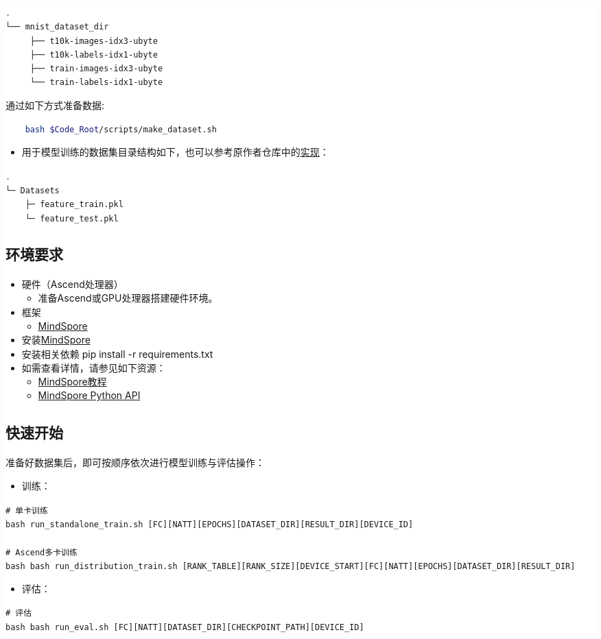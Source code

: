 ```bash
.
└── mnist_dataset_dir
     ├── t10k-images-idx3-ubyte
     ├── t10k-labels-idx1-ubyte
     ├── train-images-idx3-ubyte
     └── train-labels-idx1-ubyte
```

通过如下方式准备数据:

```bash
    bash $Code_Root/scripts/make_dataset.sh
```

- 用于模型训练的数据集目录结构如下，也可以参考原作者仓库中的[实现](<https://github.com/longxiang92/Flash-MNIST.git>)：

```bash
.
└─ Datasets
    ├─ feature_train.pkl
    └─ feature_test.pkl
```

## 环境要求

- 硬件（Ascend处理器）
    - 准备Ascend或GPU处理器搭建硬件环境。
- 框架
    - [MindSpore](https://gitee.com/mindspore/mindspore)
- 安装[MindSpore](https://www.mindspore.cn/install)
- 安装相关依赖 pip install -r requirements.txt
- 如需查看详情，请参见如下资源：
    - [MindSpore教程](https://www.mindspore.cn/tutorials/zh-CN/master/index.html)
    - [MindSpore Python API](https://www.mindspore.cn/docs/zh-CN/master/index.html)

## 快速开始

准备好数据集后，即可按顺序依次进行模型训练与评估操作：

- 训练：

```shell
# 单卡训练
bash run_standalone_train.sh [FC][NATT][EPOCHS][DATASET_DIR][RESULT_DIR][DEVICE_ID]

# Ascend多卡训练
bash bash run_distribution_train.sh [RANK_TABLE][RANK_SIZE][DEVICE_START][FC][NATT][EPOCHS][DATASET_DIR][RESULT_DIR]
```

- 评估：

```shell
# 评估
bash bash run_eval.sh [FC][NATT][DATASET_DIR][CHECKPOINT_PATH][DEVICE_ID]
```
